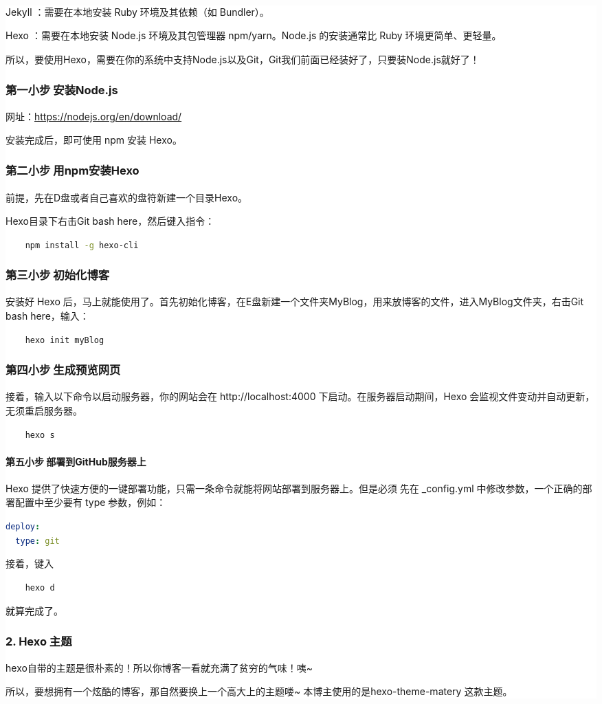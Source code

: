 Jekyll ：需要在本地安装 Ruby 环境及其依赖（如 Bundler）。

Hexo ：需要在本地安装 Node.js 环境及其包管理器 npm/yarn。Node.js 的安装通常比 Ruby 环境更简单、更轻量。

所以，要使用Hexo，需要在你的系统中支持Node.js以及Git，Git我们前面已经装好了，只要装Node.js就好了！

### 第一小步 安装Node.js

网址：https://nodejs.org/en/download/

安装完成后，即可使用 npm 安装 Hexo。

### 第二小步 用npm安装Hexo

前提，先在D盘或者自己喜欢的盘符新建一个目录Hexo。

Hexo目录下右击Git bash here，然后键入指令：

```bash
    npm install -g hexo-cli
```

### 第三小步 初始化博客

安装好 Hexo 后，马上就能使用了。首先初始化博客，在E盘新建一个文件夹MyBlog，用来放博客的文件，进入MyBlog文件夹，右击Git bash here，输入：

```bash
    hexo init myBlog
```

### 第四小步 生成预览网页

接着，输入以下命令以启动服务器，你的网站会在 http://localhost:4000 下启动。在服务器启动期间，Hexo 会监视文件变动并自动更新，无须重启服务器。

```bash
    hexo s
```

#### 第五小步 部署到GitHub服务器上

Hexo 提供了快速方便的一键部署功能，只需一条命令就能将网站部署到服务器上。但是必须 先在 _config.yml 中修改参数，一个正确的部署配置中至少要有 type 参数，例如：

```yaml
deploy:
  type: git
```

接着，键入

```bash
    hexo d
```

就算完成了。

### 2. Hexo 主题

hexo自带的主题是很朴素的！所以你博客一看就充满了贫穷的气味！咦\~

所以，要想拥有一个炫酷的博客，那自然要换上一个高大上的主题喽\~ 本博主使用的是hexo-theme-matery 这款主题。
